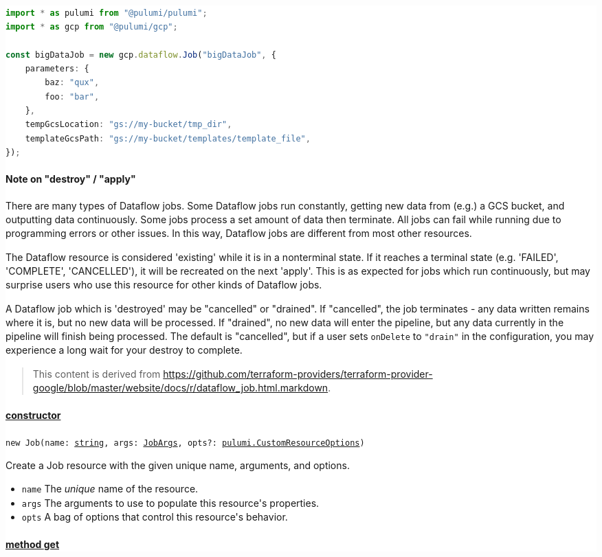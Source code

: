 ```typescript
import * as pulumi from "@pulumi/pulumi";
import * as gcp from "@pulumi/gcp";

const bigDataJob = new gcp.dataflow.Job("bigDataJob", {
    parameters: {
        baz: "qux",
        foo: "bar",
    },
    tempGcsLocation: "gs://my-bucket/tmp_dir",
    templateGcsPath: "gs://my-bucket/templates/template_file",
});
```

#### Note on "destroy" / "apply"

There are many types of Dataflow jobs.  Some Dataflow jobs run constantly, getting new data from (e.g.) a GCS bucket, and outputting data continuously.  Some jobs process a set amount of data then terminate.  All jobs can fail while running due to programming errors or other issues.  In this way, Dataflow jobs are different from most other resources.

The Dataflow resource is considered 'existing' while it is in a nonterminal state.  If it reaches a terminal state (e.g. 'FAILED', 'COMPLETE', 'CANCELLED'), it will be recreated on the next 'apply'.  This is as expected for jobs which run continuously, but may surprise users who use this resource for other kinds of Dataflow jobs.

A Dataflow job which is 'destroyed' may be "cancelled" or "drained".  If "cancelled", the job terminates - any data written remains where it is, but no new data will be processed.  If "drained", no new data will enter the pipeline, but any data currently in the pipeline will finish being processed.  The default is "cancelled", but if a user sets `onDelete` to `"drain"` in the configuration, you may experience a long wait for your destroy to complete.

> This content is derived from https://github.com/terraform-providers/terraform-provider-google/blob/master/website/docs/r/dataflow_job.html.markdown.

<h4 class="pdoc-member-header" id="Job-constructor">
<a class="pdoc-child-name" href="https://github.com/pulumi/pulumi-gcp/blob/{{< param git_sha >}}/sdk/nodejs/dataflow/job.ts#L128"> <b>constructor</b></a>
</h4>


<pre class="highlight"><code><span class='kd'></span><span class='kd'>new</span> Job(name: <span class='kd'><a href='https://developer.mozilla.org/en-US/docs/Web/JavaScript/Reference/Global_Objects/String'>string</a></span>, args: <a href='#JobArgs'>JobArgs</a>, opts?: <a href='/docs/reference/pkg/nodejs/pulumi/pulumi/#CustomResourceOptions'>pulumi.CustomResourceOptions</a>)</code></pre>


Create a Job resource with the given unique name, arguments, and options.

* `name` The _unique_ name of the resource.
* `args` The arguments to use to populate this resource&#39;s properties.
* `opts` A bag of options that control this resource&#39;s behavior.

<h4 class="pdoc-member-header" id="Job-get">
<a class="pdoc-child-name" href="https://github.com/pulumi/pulumi-gcp/blob/{{< param git_sha >}}/sdk/nodejs/dataflow/job.ts#L47">method <b>get</b></a>
</h4>
